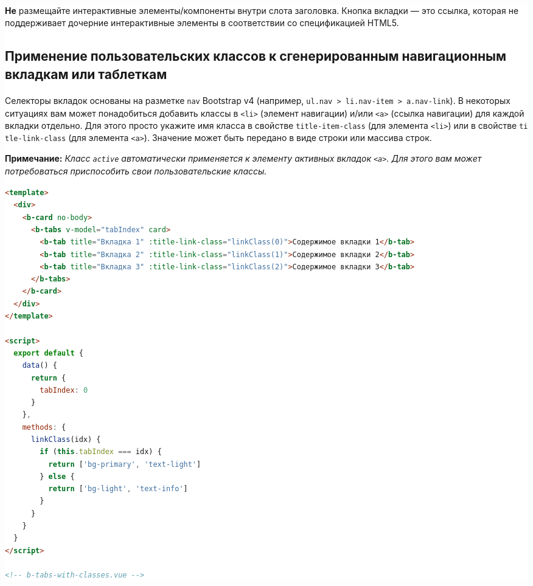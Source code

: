 **Не** размещайте интерактивные элементы/компоненты внутри слота заголовка. Кнопка вкладки — это
ссылка, которая не поддерживает дочерние интерактивные элементы в соответствии со спецификацией
HTML5.

## Применение пользовательских классов к сгенерированным навигационным вкладкам или таблеткам

Селекторы вкладок основаны на разметке `nav` Bootstrap v4 (например,
`ul.nav > li.nav-item > a.nav-link`). В некоторых ситуациях вам может понадобиться добавить классы в
`<li>` (элемент навигации) и/или `<a>` (ссылка навигации) для каждой вкладки отдельно. Для этого
просто укажите имя класса в свойстве `title-item-class` (для элемента `<li>`) или в свойстве
`title-link-class` (для элемента `<a>`). Значение может быть передано в виде строки или массива
строк.

**Примечание:** _Класс `active` автоматически применяется к элементу активных вкладок `<a>`. Для
этого вам может потребоваться приспособить свои пользовательские классы._

```html
<template>
  <div>
    <b-card no-body>
      <b-tabs v-model="tabIndex" card>
        <b-tab title="Вкладка 1" :title-link-class="linkClass(0)">Содержимое вкладки 1</b-tab>
        <b-tab title="Вкладка 2" :title-link-class="linkClass(1)">Содержимое вкладки 2</b-tab>
        <b-tab title="Вкладка 3" :title-link-class="linkClass(2)">Содержимое вкладки 3</b-tab>
      </b-tabs>
    </b-card>
  </div>
</template>

<script>
  export default {
    data() {
      return {
        tabIndex: 0
      }
    },
    methods: {
      linkClass(idx) {
        if (this.tabIndex === idx) {
          return ['bg-primary', 'text-light']
        } else {
          return ['bg-light', 'text-info']
        }
      }
    }
  }
</script>

<!-- b-tabs-with-classes.vue -->
```
